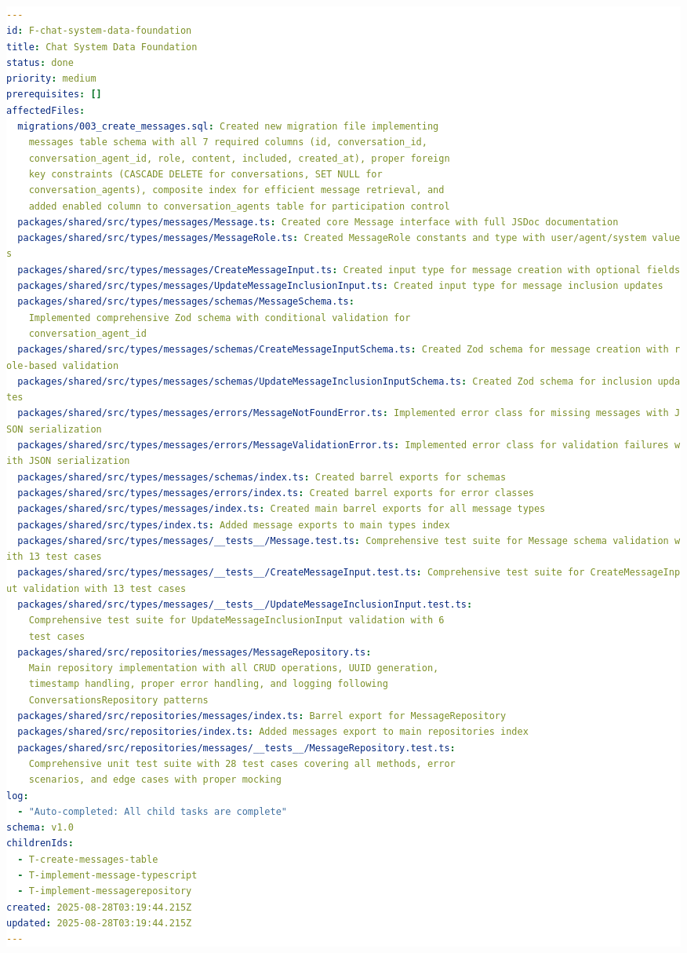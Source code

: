 ```yaml
---
id: F-chat-system-data-foundation
title: Chat System Data Foundation
status: done
priority: medium
prerequisites: []
affectedFiles:
  migrations/003_create_messages.sql: Created new migration file implementing
    messages table schema with all 7 required columns (id, conversation_id,
    conversation_agent_id, role, content, included, created_at), proper foreign
    key constraints (CASCADE DELETE for conversations, SET NULL for
    conversation_agents), composite index for efficient message retrieval, and
    added enabled column to conversation_agents table for participation control
  packages/shared/src/types/messages/Message.ts: Created core Message interface with full JSDoc documentation
  packages/shared/src/types/messages/MessageRole.ts: Created MessageRole constants and type with user/agent/system values
  packages/shared/src/types/messages/CreateMessageInput.ts: Created input type for message creation with optional fields
  packages/shared/src/types/messages/UpdateMessageInclusionInput.ts: Created input type for message inclusion updates
  packages/shared/src/types/messages/schemas/MessageSchema.ts:
    Implemented comprehensive Zod schema with conditional validation for
    conversation_agent_id
  packages/shared/src/types/messages/schemas/CreateMessageInputSchema.ts: Created Zod schema for message creation with role-based validation
  packages/shared/src/types/messages/schemas/UpdateMessageInclusionInputSchema.ts: Created Zod schema for inclusion updates
  packages/shared/src/types/messages/errors/MessageNotFoundError.ts: Implemented error class for missing messages with JSON serialization
  packages/shared/src/types/messages/errors/MessageValidationError.ts: Implemented error class for validation failures with JSON serialization
  packages/shared/src/types/messages/schemas/index.ts: Created barrel exports for schemas
  packages/shared/src/types/messages/errors/index.ts: Created barrel exports for error classes
  packages/shared/src/types/messages/index.ts: Created main barrel exports for all message types
  packages/shared/src/types/index.ts: Added message exports to main types index
  packages/shared/src/types/messages/__tests__/Message.test.ts: Comprehensive test suite for Message schema validation with 13 test cases
  packages/shared/src/types/messages/__tests__/CreateMessageInput.test.ts: Comprehensive test suite for CreateMessageInput validation with 13 test cases
  packages/shared/src/types/messages/__tests__/UpdateMessageInclusionInput.test.ts:
    Comprehensive test suite for UpdateMessageInclusionInput validation with 6
    test cases
  packages/shared/src/repositories/messages/MessageRepository.ts:
    Main repository implementation with all CRUD operations, UUID generation,
    timestamp handling, proper error handling, and logging following
    ConversationsRepository patterns
  packages/shared/src/repositories/messages/index.ts: Barrel export for MessageRepository
  packages/shared/src/repositories/index.ts: Added messages export to main repositories index
  packages/shared/src/repositories/messages/__tests__/MessageRepository.test.ts:
    Comprehensive unit test suite with 28 test cases covering all methods, error
    scenarios, and edge cases with proper mocking
log:
  - "Auto-completed: All child tasks are complete"
schema: v1.0
childrenIds:
  - T-create-messages-table
  - T-implement-message-typescript
  - T-implement-messagerepository
created: 2025-08-28T03:19:44.215Z
updated: 2025-08-28T03:19:44.215Z
---
```
